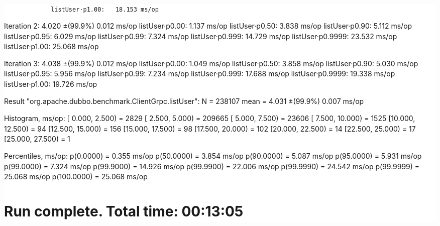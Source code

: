                  listUser·p1.00:   18.153 ms/op

Iteration   2: 4.020 ±(99.9%) 0.012 ms/op
                 listUser·p0.00:   1.137 ms/op
                 listUser·p0.50:   3.838 ms/op
                 listUser·p0.90:   5.112 ms/op
                 listUser·p0.95:   6.029 ms/op
                 listUser·p0.99:   7.324 ms/op
                 listUser·p0.999:  14.729 ms/op
                 listUser·p0.9999: 23.532 ms/op
                 listUser·p1.00:   25.068 ms/op

Iteration   3: 4.038 ±(99.9%) 0.012 ms/op
                 listUser·p0.00:   1.049 ms/op
                 listUser·p0.50:   3.858 ms/op
                 listUser·p0.90:   5.030 ms/op
                 listUser·p0.95:   5.956 ms/op
                 listUser·p0.99:   7.234 ms/op
                 listUser·p0.999:  17.688 ms/op
                 listUser·p0.9999: 19.338 ms/op
                 listUser·p1.00:   19.726 ms/op



Result "org.apache.dubbo.benchmark.ClientGrpc.listUser":
  N = 238107
  mean =      4.031 ±(99.9%) 0.007 ms/op

  Histogram, ms/op:
    [ 0.000,  2.500) = 2829 
    [ 2.500,  5.000) = 209665 
    [ 5.000,  7.500) = 23606 
    [ 7.500, 10.000) = 1525 
    [10.000, 12.500) = 94 
    [12.500, 15.000) = 156 
    [15.000, 17.500) = 98 
    [17.500, 20.000) = 102 
    [20.000, 22.500) = 14 
    [22.500, 25.000) = 17 
    [25.000, 27.500) = 1 

  Percentiles, ms/op:
      p(0.0000) =      0.355 ms/op
     p(50.0000) =      3.854 ms/op
     p(90.0000) =      5.087 ms/op
     p(95.0000) =      5.931 ms/op
     p(99.0000) =      7.324 ms/op
     p(99.9000) =     14.926 ms/op
     p(99.9900) =     22.006 ms/op
     p(99.9990) =     24.542 ms/op
     p(99.9999) =     25.068 ms/op
    p(100.0000) =     25.068 ms/op


# Run complete. Total time: 00:13:05
